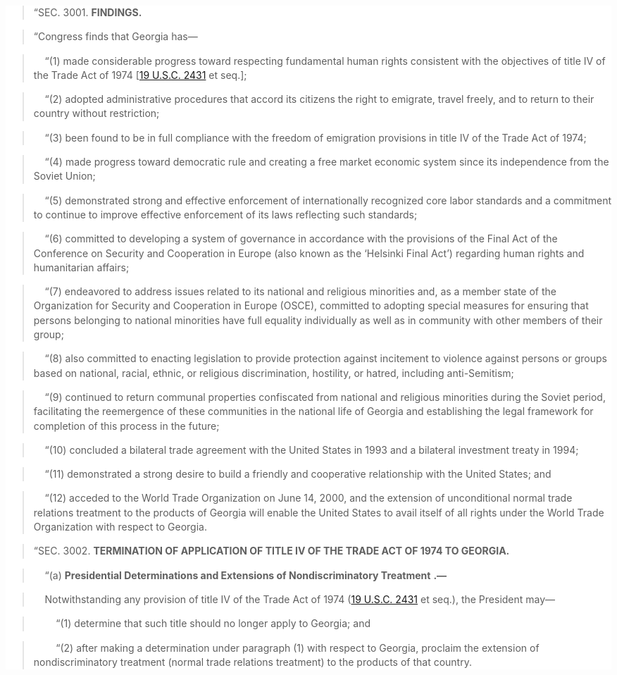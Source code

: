 > “SEC. 3001. __FINDINGS.__ 

> “Congress finds that Georgia has—

>     “(1) made considerable progress toward respecting fundamental human rights consistent with the objectives of title IV of the Trade Act of 1974 \[[19 U.S.C. 2431][/us/usc/t19/s2431] et seq.\];

>     “(2) adopted administrative procedures that accord its citizens the right to emigrate, travel freely, and to return to their country without restriction;

>     “(3) been found to be in full compliance with the freedom of emigration provisions in title IV of the Trade Act of 1974;

>     “(4) made progress toward democratic rule and creating a free market economic system since its independence from the Soviet Union;

>     “(5) demonstrated strong and effective enforcement of internationally recognized core labor standards and a commitment to continue to improve effective enforcement of its laws reflecting such standards;

>     “(6) committed to developing a system of governance in accordance with the provisions of the Final Act of the Conference on Security and Cooperation in Europe (also known as the ‘Helsinki Final Act’) regarding human rights and humanitarian affairs;

>     “(7) endeavored to address issues related to its national and religious minorities and, as a member state of the Organization for Security and Cooperation in Europe (OSCE), committed to adopting special measures for ensuring that persons belonging to national minorities have full equality individually as well as in community with other members of their group;

>     “(8) also committed to enacting legislation to provide protection against incitement to violence against persons or groups based on national, racial, ethnic, or religious discrimination, hostility, or hatred, including anti-Semitism;

>     “(9) continued to return communal properties confiscated from national and religious minorities during the Soviet period, facilitating the reemergence of these communities in the national life of Georgia and establishing the legal framework for completion of this process in the future;

>     “(10) concluded a bilateral trade agreement with the United States in 1993 and a bilateral investment treaty in 1994;

>     “(11) demonstrated a strong desire to build a friendly and cooperative relationship with the United States; and

>     “(12) acceded to the World Trade Organization on June 14, 2000, and the extension of unconditional normal trade relations treatment to the products of Georgia will enable the United States to avail itself of all rights under the World Trade Organization with respect to Georgia.

> “SEC. 3002. __TERMINATION OF APPLICATION OF TITLE IV OF THE TRADE ACT OF 1974 TO GEORGIA.__ 

>     “(a)  __Presidential Determinations and Extensions of Nondiscriminatory Treatment__  __.—__ 

>     Notwithstanding any provision of title IV of the Trade Act of 1974 ([19 U.S.C. 2431][/us/usc/t19/s2431] et seq.), the President may—

>         “(1) determine that such title should no longer apply to Georgia; and

>         “(2) after making a determination under paragraph (1) with respect to Georgia, proclaim the extension of nondiscriminatory treatment (normal trade relations treatment) to the products of that country.


[/us/usc/t19/s2435/c]: https://publicdocs.github.io/go/links?ns=uslm&ref=%2Fus%2Fusc%2Ft19%2Fs2435%2Fc
[/us/usc/t19/s2435]: https://publicdocs.github.io/go/links?ns=uslm&ref=%2Fus%2Fusc%2Ft19%2Fs2435
[/us/pl/93/618/s404]: https://publicdocs.github.io/go/links?ns=uslm&ref=%2Fus%2Fpl%2F93%2F618%2Fs404
[/us/stat/88/2060]: https://publicdocs.github.io/go/links?ns=uslm&ref=%2Fus%2Fstat%2F88%2F2060
[/us/pl/96/39/s1106/f/2]: https://publicdocs.github.io/go/links?ns=uslm&ref=%2Fus%2Fpl%2F96%2F39%2Fs1106%2Ff%2F2
[/us/stat/93/312]: https://publicdocs.github.io/go/links?ns=uslm&ref=%2Fus%2Fstat%2F93%2F312
[/us/pl/100/418/s1214/j/3]: https://publicdocs.github.io/go/links?ns=uslm&ref=%2Fus%2Fpl%2F100%2F418%2Fs1214%2Fj%2F3
[/us/stat/102/1158]: https://publicdocs.github.io/go/links?ns=uslm&ref=%2Fus%2Fstat%2F102%2F1158
[/us/usc/t19/s1202]: https://publicdocs.github.io/go/links?ns=uslm&ref=%2Fus%2Fusc%2Ft19%2Fs1202
[/us/pl/100/418]: https://publicdocs.github.io/go/links?ns=uslm&ref=%2Fus%2Fpl%2F100%2F418
[/us/pl/96/39]: https://publicdocs.github.io/go/links?ns=uslm&ref=%2Fus%2Fpl%2F96%2F39
[/us/pl/100/418]: https://publicdocs.github.io/go/links?ns=uslm&ref=%2Fus%2Fpl%2F100%2F418
[/us/pl/100/418/s1217/b/1]: https://publicdocs.github.io/go/links?ns=uslm&ref=%2Fus%2Fpl%2F100%2F418%2Fs1217%2Fb%2F1
[/us/usc/t19/s3001]: https://publicdocs.github.io/go/links?ns=uslm&ref=%2Fus%2Fusc%2Ft19%2Fs3001
[/us/pl/96/39]: https://publicdocs.github.io/go/links?ns=uslm&ref=%2Fus%2Fpl%2F96%2F39
[/us/pl/96/39/s1114]: https://publicdocs.github.io/go/links?ns=uslm&ref=%2Fus%2Fpl%2F96%2F39%2Fs1114
[/us/usc/t19/s2581]: https://publicdocs.github.io/go/links?ns=uslm&ref=%2Fus%2Fusc%2Ft19%2Fs2581
[/us/pl/112/208]: https://publicdocs.github.io/go/links?ns=uslm&ref=%2Fus%2Fpl%2F112%2F208
[/us/stat/126/1497]: https://publicdocs.github.io/go/links?ns=uslm&ref=%2Fus%2Fstat%2F126%2F1497
[/us/usc/t19/s2431]: https://publicdocs.github.io/go/links?ns=uslm&ref=%2Fus%2Fusc%2Ft19%2Fs2431
[/us/usc/t19/s2431]: https://publicdocs.github.io/go/links?ns=uslm&ref=%2Fus%2Fusc%2Ft19%2Fs2431
[/us/usc/t19/s2431]: https://publicdocs.github.io/go/links?ns=uslm&ref=%2Fus%2Fusc%2Ft19%2Fs2431
[/us/usc/t19/s3501]: https://publicdocs.github.io/go/links?ns=uslm&ref=%2Fus%2Fusc%2Ft19%2Fs3501
[/us/usc/t19/s3511/d/3]: https://publicdocs.github.io/go/links?ns=uslm&ref=%2Fus%2Fusc%2Ft19%2Fs3511%2Fd%2F3
[/us/usc/t19/s3511/d/15]: https://publicdocs.github.io/go/links?ns=uslm&ref=%2Fus%2Fusc%2Ft19%2Fs3511%2Fd%2F15
[/us/usc/t19/s3511/d/17]: https://publicdocs.github.io/go/links?ns=uslm&ref=%2Fus%2Fusc%2Ft19%2Fs3511%2Fd%2F17
[/us/usc/t50/s3161]: https://publicdocs.github.io/go/links?ns=uslm&ref=%2Fus%2Fusc%2Ft50%2Fs3161
[/us/usc/t19/s2241]: https://publicdocs.github.io/go/links?ns=uslm&ref=%2Fus%2Fusc%2Ft19%2Fs2241
[/us/usc/t19/s3511/d/15]: https://publicdocs.github.io/go/links?ns=uslm&ref=%2Fus%2Fusc%2Ft19%2Fs3511%2Fd%2F15
[/us/pl/112/208]: https://publicdocs.github.io/go/links?ns=uslm&ref=%2Fus%2Fpl%2F112%2F208
[/us/stat/126/1501]: https://publicdocs.github.io/go/links?ns=uslm&ref=%2Fus%2Fstat%2F126%2F1501
[/us/usc/t19/s2431]: https://publicdocs.github.io/go/links?ns=uslm&ref=%2Fus%2Fusc%2Ft19%2Fs2431
[/us/usc/t19/s2431]: https://publicdocs.github.io/go/links?ns=uslm&ref=%2Fus%2Fusc%2Ft19%2Fs2431
[/us/usc/t19/s2431]: https://publicdocs.github.io/go/links?ns=uslm&ref=%2Fus%2Fusc%2Ft19%2Fs2431
[/us/pl/109/205]: https://publicdocs.github.io/go/links?ns=uslm&ref=%2Fus%2Fpl%2F109%2F205
[/us/stat/120/313]: https://publicdocs.github.io/go/links?ns=uslm&ref=%2Fus%2Fstat%2F120%2F313
[/us/usc/t19/s2431]: https://publicdocs.github.io/go/links?ns=uslm&ref=%2Fus%2Fusc%2Ft19%2Fs2431
[/us/usc/t19/s2431]: https://publicdocs.github.io/go/links?ns=uslm&ref=%2Fus%2Fusc%2Ft19%2Fs2431
[/us/pl/108/429/s2001]: https://publicdocs.github.io/go/links?ns=uslm&ref=%2Fus%2Fpl%2F108%2F429%2Fs2001
[/us/stat/118/2587]: https://publicdocs.github.io/go/links?ns=uslm&ref=%2Fus%2Fstat%2F118%2F2587
[/us/usc/t19/s2431]: https://publicdocs.github.io/go/links?ns=uslm&ref=%2Fus%2Fusc%2Ft19%2Fs2431
[/us/usc/t19/s2431]: https://publicdocs.github.io/go/links?ns=uslm&ref=%2Fus%2Fusc%2Ft19%2Fs2431
[/us/pl/109/432]: https://publicdocs.github.io/go/links?ns=uslm&ref=%2Fus%2Fpl%2F109%2F432
[/us/stat/120/3177]: https://publicdocs.github.io/go/links?ns=uslm&ref=%2Fus%2Fstat%2F120%2F3177
[/us/usc/t19/s2435/c]: https://publicdocs.github.io/go/links?ns=uslm&ref=%2Fus%2Fusc%2Ft19%2Fs2435%2Fc
[/us/usc/t19/s2431]: https://publicdocs.github.io/go/links?ns=uslm&ref=%2Fus%2Fusc%2Ft19%2Fs2431
[/us/usc/t19/s2431]: https://publicdocs.github.io/go/links?ns=uslm&ref=%2Fus%2Fusc%2Ft19%2Fs2431
[/us/usc/t19/s2431]: https://publicdocs.github.io/go/links?ns=uslm&ref=%2Fus%2Fusc%2Ft19%2Fs2431
[/us/pl/107/52]: https://publicdocs.github.io/go/links?ns=uslm&ref=%2Fus%2Fpl%2F107%2F52
[/us/stat/115/268]: https://publicdocs.github.io/go/links?ns=uslm&ref=%2Fus%2Fstat%2F115%2F268
[/us/pl/106/476]: https://publicdocs.github.io/go/links?ns=uslm&ref=%2Fus%2Fpl%2F106%2F476
[/us/stat/114/2175]: https://publicdocs.github.io/go/links?ns=uslm&ref=%2Fus%2Fstat%2F114%2F2175
[/us/usc/t19/s2431]: https://publicdocs.github.io/go/links?ns=uslm&ref=%2Fus%2Fusc%2Ft19%2Fs2431
[/us/usc/t19/s2431]: https://publicdocs.github.io/go/links?ns=uslm&ref=%2Fus%2Fusc%2Ft19%2Fs2431
[/us/pl/106/286]: https://publicdocs.github.io/go/links?ns=uslm&ref=%2Fus%2Fpl%2F106%2F286
[/us/stat/114/881]: https://publicdocs.github.io/go/links?ns=uslm&ref=%2Fus%2Fstat%2F114%2F881
[/us/usc/t19/s2431]: https://publicdocs.github.io/go/links?ns=uslm&ref=%2Fus%2Fusc%2Ft19%2Fs2431
[/us/usc/t19/s3532]: https://publicdocs.github.io/go/links?ns=uslm&ref=%2Fus%2Fusc%2Ft19%2Fs3532
[/us/pl/106/200/s301]: https://publicdocs.github.io/go/links?ns=uslm&ref=%2Fus%2Fpl%2F106%2F200%2Fs301
[/us/stat/114/288]: https://publicdocs.github.io/go/links?ns=uslm&ref=%2Fus%2Fstat%2F114%2F288
[/us/usc/t19/s2431]: https://publicdocs.github.io/go/links?ns=uslm&ref=%2Fus%2Fusc%2Ft19%2Fs2431
[/us/usc/t19/s2431]: https://publicdocs.github.io/go/links?ns=uslm&ref=%2Fus%2Fusc%2Ft19%2Fs2431
[/us/pl/106/200/s302]: https://publicdocs.github.io/go/links?ns=uslm&ref=%2Fus%2Fpl%2F106%2F200%2Fs302
[/us/stat/114/289]: https://publicdocs.github.io/go/links?ns=uslm&ref=%2Fus%2Fstat%2F114%2F289
[/us/usc/t19/s2431]: https://publicdocs.github.io/go/links?ns=uslm&ref=%2Fus%2Fusc%2Ft19%2Fs2431
[/us/usc/t19/s2431]: https://publicdocs.github.io/go/links?ns=uslm&ref=%2Fus%2Fusc%2Ft19%2Fs2431
[/us/pl/106/36/s2424]: https://publicdocs.github.io/go/links?ns=uslm&ref=%2Fus%2Fpl%2F106%2F36%2Fs2424
[/us/stat/113/180]: https://publicdocs.github.io/go/links?ns=uslm&ref=%2Fus%2Fstat%2F113%2F180
[/us/usc/t19/s2431]: https://publicdocs.github.io/go/links?ns=uslm&ref=%2Fus%2Fusc%2Ft19%2Fs2431
[/us/usc/t19/s2431]: https://publicdocs.github.io/go/links?ns=uslm&ref=%2Fus%2Fusc%2Ft19%2Fs2431
[/us/usc/t19/s2431]: https://publicdocs.github.io/go/links?ns=uslm&ref=%2Fus%2Fusc%2Ft19%2Fs2431
[/us/pl/104/171]: https://publicdocs.github.io/go/links?ns=uslm&ref=%2Fus%2Fpl%2F104%2F171
[/us/stat/110/1539]: https://publicdocs.github.io/go/links?ns=uslm&ref=%2Fus%2Fstat%2F110%2F1539
[/us/usc/t19/s2431]: https://publicdocs.github.io/go/links?ns=uslm&ref=%2Fus%2Fusc%2Ft19%2Fs2431
[/us/usc/t19/s2431]: https://publicdocs.github.io/go/links?ns=uslm&ref=%2Fus%2Fusc%2Ft19%2Fs2431
[/us/pl/103/133]: https://publicdocs.github.io/go/links?ns=uslm&ref=%2Fus%2Fpl%2F103%2F133
[/us/stat/107/1373]: https://publicdocs.github.io/go/links?ns=uslm&ref=%2Fus%2Fstat%2F107%2F1373
[/us/pl/102/420]: https://publicdocs.github.io/go/links?ns=uslm&ref=%2Fus%2Fpl%2F102%2F420
[/us/stat/106/2149]: https://publicdocs.github.io/go/links?ns=uslm&ref=%2Fus%2Fstat%2F106%2F2149
[/us/pl/102/363]: https://publicdocs.github.io/go/links?ns=uslm&ref=%2Fus%2Fpl%2F102%2F363
[/us/stat/106/969]: https://publicdocs.github.io/go/links?ns=uslm&ref=%2Fus%2Fstat%2F106%2F969
[/us/pl/102/197]: https://publicdocs.github.io/go/links?ns=uslm&ref=%2Fus%2Fpl%2F102%2F197
[/us/stat/105/1622]: https://publicdocs.github.io/go/links?ns=uslm&ref=%2Fus%2Fstat%2F105%2F1622
[/us/pl/102/182]: https://publicdocs.github.io/go/links?ns=uslm&ref=%2Fus%2Fpl%2F102%2F182
[/us/stat/105/1233]: https://publicdocs.github.io/go/links?ns=uslm&ref=%2Fus%2Fstat%2F105%2F1233
[/us/usc/t19/s2431]: https://publicdocs.github.io/go/links?ns=uslm&ref=%2Fus%2Fusc%2Ft19%2Fs2431
[/us/pl/102/182]: https://publicdocs.github.io/go/links?ns=uslm&ref=%2Fus%2Fpl%2F102%2F182
[/us/stat/105/1235]: https://publicdocs.github.io/go/links?ns=uslm&ref=%2Fus%2Fstat%2F105%2F1235
[/us/usc/t19/s1654]: https://publicdocs.github.io/go/links?ns=uslm&ref=%2Fus%2Fusc%2Ft19%2Fs1654
[/us/usc/t19/s2461]: https://publicdocs.github.io/go/links?ns=uslm&ref=%2Fus%2Fusc%2Ft19%2Fs2461
[/us/usc/t19/s2431]: https://publicdocs.github.io/go/links?ns=uslm&ref=%2Fus%2Fusc%2Ft19%2Fs2431
[/us/usc/t19/s2431]: https://publicdocs.github.io/go/links?ns=uslm&ref=%2Fus%2Fusc%2Ft19%2Fs2431
[/us/usc/t19/s2461]: https://publicdocs.github.io/go/links?ns=uslm&ref=%2Fus%2Fusc%2Ft19%2Fs2461
[/us/pl/104/162]: https://publicdocs.github.io/go/links?ns=uslm&ref=%2Fus%2Fpl%2F104%2F162
[/us/stat/110/1414]: https://publicdocs.github.io/go/links?ns=uslm&ref=%2Fus%2Fstat%2F110%2F1414
[/us/usc/t19/s2431]: https://publicdocs.github.io/go/links?ns=uslm&ref=%2Fus%2Fusc%2Ft19%2Fs2431
[/us/usc/t19/s2431]: https://publicdocs.github.io/go/links?ns=uslm&ref=%2Fus%2Fusc%2Ft19%2Fs2431
[/us/pl/102/158]: https://publicdocs.github.io/go/links?ns=uslm&ref=%2Fus%2Fpl%2F102%2F158
[/us/stat/105/1041]: https://publicdocs.github.io/go/links?ns=uslm&ref=%2Fus%2Fstat%2F105%2F1041
[/us/pl/102/157]: https://publicdocs.github.io/go/links?ns=uslm&ref=%2Fus%2Fpl%2F102%2F157
[/us/stat/105/1040]: https://publicdocs.github.io/go/links?ns=uslm&ref=%2Fus%2Fstat%2F105%2F1040
[/us/pl/101/541]: https://publicdocs.github.io/go/links?ns=uslm&ref=%2Fus%2Fpl%2F101%2F541
[/us/stat/104/2380]: https://publicdocs.github.io/go/links?ns=uslm&ref=%2Fus%2Fstat%2F104%2F2380
[/us/pl/99/190/s118]: https://publicdocs.github.io/go/links?ns=uslm&ref=%2Fus%2Fpl%2F99%2F190%2Fs118
[/us/stat/99/1319]: https://publicdocs.github.io/go/links?ns=uslm&ref=%2Fus%2Fstat%2F99%2F1319
[/us/pl/99/190/s101/i]: https://publicdocs.github.io/go/links?ns=uslm&ref=%2Fus%2Fpl%2F99%2F190%2Fs101%2Fi
[/us/stat/99/1291]: https://publicdocs.github.io/go/links?ns=uslm&ref=%2Fus%2Fstat%2F99%2F1291
[/us/stat/89/1202]: https://publicdocs.github.io/go/links?ns=uslm&ref=%2Fus%2Fstat%2F89%2F1202